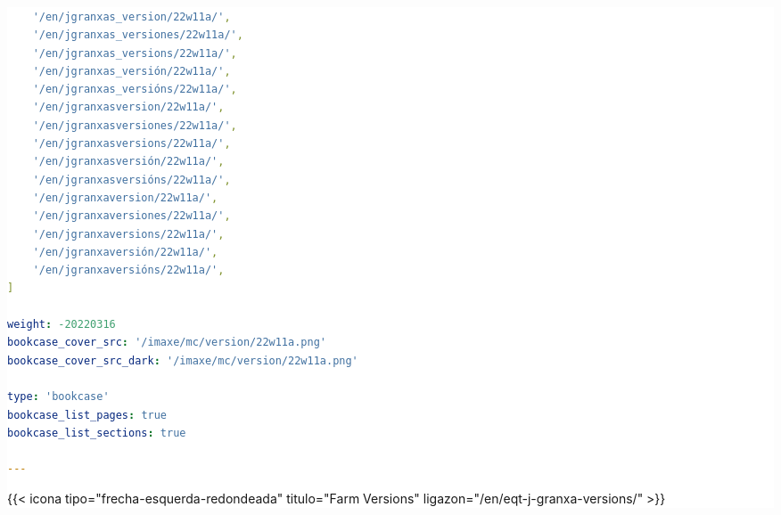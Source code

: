 ```yaml
    '/en/jgranxas_version/22w11a/',
    '/en/jgranxas_versiones/22w11a/',
    '/en/jgranxas_versions/22w11a/',
    '/en/jgranxas_versión/22w11a/',
    '/en/jgranxas_versións/22w11a/',
    '/en/jgranxasversion/22w11a/',
    '/en/jgranxasversiones/22w11a/',
    '/en/jgranxasversions/22w11a/',
    '/en/jgranxasversión/22w11a/',
    '/en/jgranxasversións/22w11a/',
    '/en/jgranxaversion/22w11a/',
    '/en/jgranxaversiones/22w11a/',
    '/en/jgranxaversions/22w11a/',
    '/en/jgranxaversión/22w11a/',
    '/en/jgranxaversións/22w11a/',
]

weight: -20220316
bookcase_cover_src: '/imaxe/mc/version/22w11a.png'
bookcase_cover_src_dark: '/imaxe/mc/version/22w11a.png'

type: 'bookcase'
bookcase_list_pages: true
bookcase_list_sections: true

---
```


{{< icona tipo="frecha-esquerda-redondeada" titulo="Farm Versions" ligazon="/en/eqt-j-granxa-versions/" >}}
